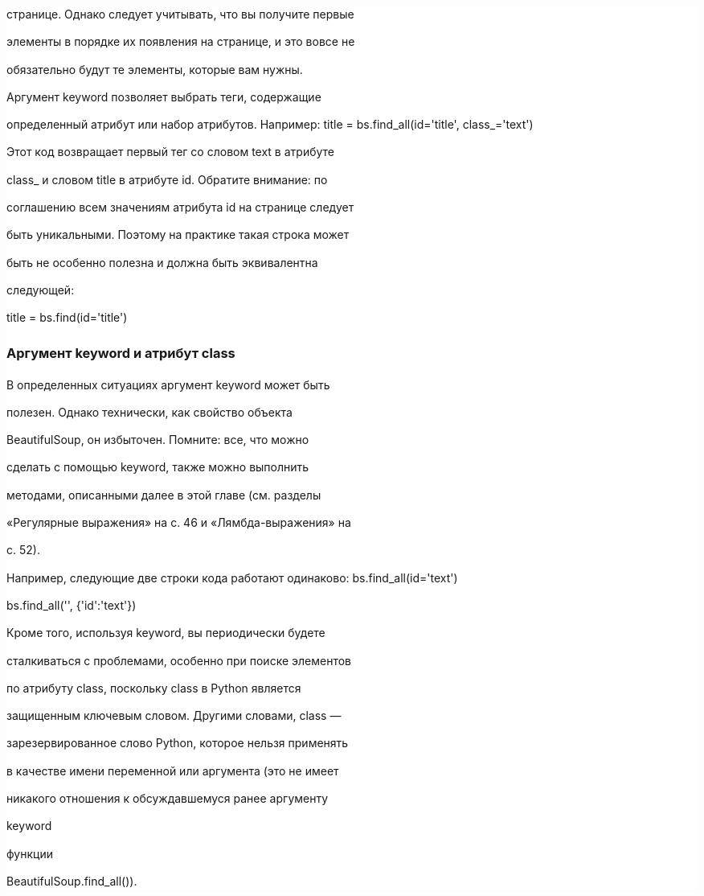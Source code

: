 странице. Однако следует учитывать, что вы получите первые

элементы в порядке их появления на странице, и это вовсе не

обязательно будут те элементы, которые вам нужны. 

Аргумент keyword позволяет выбрать теги, содержащие

определенный атрибут или набор атрибутов. Например: title = bs.find\_all\(id='title', class\_='text'\)

Этот код возвращает первый тег со словом text в атрибуте

class\_ и словом title в атрибуте id. Обратите внимание: по

соглашению всем значениям атрибута id на странице следует

быть уникальными. Поэтому на практике такая строка может

быть не особенно полезна и должна быть эквивалентна

следующей:

title = bs.find\(id='title'\)

### **Аргумент keyword и атрибут class** 

В определенных ситуациях аргумент keyword может быть

полезен. Однако технически, как свойство объекта

BeautifulSoup, он избыточен. Помните: все, что можно

сделать с помощью keyword, также можно выполнить

методами, описанными далее в этой главе \(см. разделы

«Регулярные выражения» на с. 46 и «Лямбда-выражения» на

с. 52\). 

Например, следующие две строки кода работают одинаково: bs.find\_all\(id='text'\)

bs.find\_all\('', \{'id':'text'\}\)

Кроме того, используя keyword, вы периодически будете

сталкиваться с проблемами, особенно при поиске элементов

по атрибуту class, поскольку class в Python является

защищенным ключевым словом. Другими словами, class —

зарезервированное слово Python, которое нельзя применять

в качестве имени переменной или аргумента \(это не имеет

никакого отношения к обсуждавшемуся ранее аргументу

keyword 

функции 

BeautifulSoup.find\_all\(\)\). 
